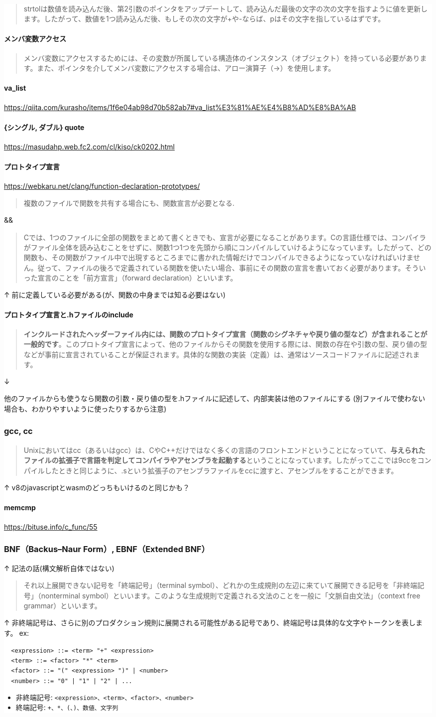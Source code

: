 >strtolは数値を読み込んだ後、第2引数のポインタをアップデートして、読み込んだ最後の文字の次の文字を指すように値を更新します。したがって、数値を1つ読み込んだ後、もしその次の文字が+や-ならば、pはその文字を指しているはずです。

#### メンバ変数アクセス
> メンバ変数にアクセスするためには、その変数が所属している構造体のインスタンス（オブジェクト）を持っている必要があります。また、ポインタを介してメンバ変数にアクセスする場合は、アロー演算子（->）を使用します。

#### va_list

https://qiita.com/kurasho/items/1f6e04ab98d70b582ab7#va_list%E3%81%AE%E4%B8%AD%E8%BA%AB

#### {シングル, ダブル} quote

https://masudahp.web.fc2.com/cl/kiso/ck0202.html

#### プロトタイプ宣言

https://webkaru.net/clang/function-declaration-prototypes/

> 複数のファイルで関数を共有する場合にも、関数宣言が必要となる.

&&

> Cでは、1つのファイルに全部の関数をまとめて書くときでも、宣言が必要になることがあります。Cの言語仕様では、コンパイラがファイル全体を読み込むことをせずに、関数1つ1つを先頭から順にコンパイルしていけるようになっています。したがって、どの関数も、その関数がファイル中で出現するところまでに書かれた情報だけでコンパイルできるようになっていなければいけません。従って、ファイルの後ろで定義されている関数を使いたい場合、事前にその関数の宣言を書いておく必要があります。そういった宣言のことを「前方宣言」（forward declaration）といいます。

↑ 前に定義している必要がある(が、関数の中身までは知る必要はない)

#### プロトタイプ宣言と.hファイルのinclude

> **インクルードされたヘッダーファイル内には、関数のプロトタイプ宣言（関数のシグネチャや戻り値の型など）が含まれることが一般的です**。このプロトタイプ宣言によって、他のファイルからその関数を使用する際には、関数の存在や引数の型、戻り値の型などが事前に宣言されていることが保証されます。具体的な関数の実装（定義）は、通常はソースコードファイルに記述されます。

↓

他のファイルからも使うなら関数の引数・戻り値の型を.hファイルに記述して、内部実装は他のファイルにする
(別ファイルで使わない場合も、わかりやすいように使ったりするから注意)


### gcc, cc
>Unixにおいてはcc（あるいはgcc）は、CやC++だけではなく多くの言語のフロントエンドということになっていて、**与えられたファイルの拡張子で言語を判定してコンパイラやアセンブラを起動する**ということになっています。したがってここでは9ccをコンパイルしたときと同じように、.sという拡張子のアセンブラファイルをccに渡すと、アセンブルをすることができます。

↑ v8のjavascriptとwasmのどっちもいけるのと同じかも？


#### memcmp

https://bituse.info/c_func/55

### BNF（Backus–Naur Form）, EBNF（Extended BNF）
↑ 記法の話(構文解析自体ではない)

>それ以上展開できない記号を「終端記号」（terminal symbol）、どれかの生成規則の左辺に来ていて展開できる記号を「非終端記号」（nonterminal symbol）といいます。このような生成規則で定義される文法のことを一般に「文脈自由文法」（context free grammar）といいます。

↑ 非終端記号は、さらに別のプロダクション規則に展開される可能性がある記号であり、終端記号は具体的な文字やトークンを表します。
ex: 
```
  <expression> ::= <term> "+" <expression>
  <term> ::= <factor> "*" <term>
  <factor> ::= "(" <expression> ")" | <number>
  <number> ::= "0" | "1" | "2" | ...
```
- 非終端記号: ```<expression>、<term>、<factor>、<number>```
- 終端記号: ```+、*、(、)、数値、文字列```
